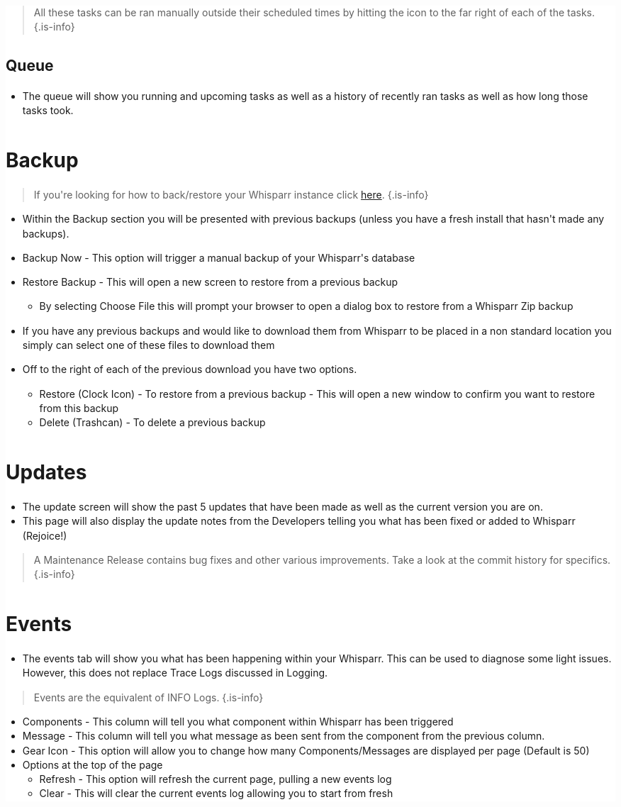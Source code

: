 > All these tasks can be ran manually outside their scheduled times by hitting the icon to the far right of each of the tasks.
{.is-info}

## Queue

- The queue will show you running and upcoming tasks as well as a history of recently ran tasks as well as how long those tasks took.

# Backup

> If you're looking for how to back/restore your Whisparr instance click [here](/whisparr/faq).
{.is-info}

- Within the Backup section you will be presented with previous backups (unless you have a fresh install that hasn't made any backups).

- Backup Now - This option will trigger a manual backup of your Whisparr's database
- Restore Backup - This will open a new screen to restore from a previous backup
  - By selecting Choose File this will prompt your browser to open a dialog box to restore from a Whisparr Zip backup

- If you have any previous backups and would like to download them from Whisparr to be placed in a non standard location you simply can select one of these files to download them
- Off to the right of each of the previous download you have two options.
  - Restore (Clock Icon) - To restore from a previous backup - This will open a new window to confirm you want to restore from this backup
  - Delete (Trashcan) - To delete a previous backup

# Updates

- The update screen will show the past 5 updates that have been made as well as the current version you are on.
- This page will also display the update notes from the Developers telling you what has been fixed or added to Whisparr (Rejoice!)

> A Maintenance Release contains bug fixes and other various improvements. Take a look at the commit history for specifics.
{.is-info}

# Events

- The events tab will show you what has been happening within your Whisparr. This can be used to diagnose some light issues. However, this does not replace Trace Logs discussed in Logging.

> Events are the equivalent of INFO Logs. {.is-info}

- Components - This column will tell you what component within Whisparr has been triggered
- Message - This column will tell you what message as been sent from the component from the previous column.
- Gear Icon - This option will allow you to change how many Components/Messages are displayed per page (Default is 50)
- Options at the top of the page
  - Refresh - This option will refresh the current page, pulling a new events log
  - Clear - This will clear the current events log allowing you to start from fresh
